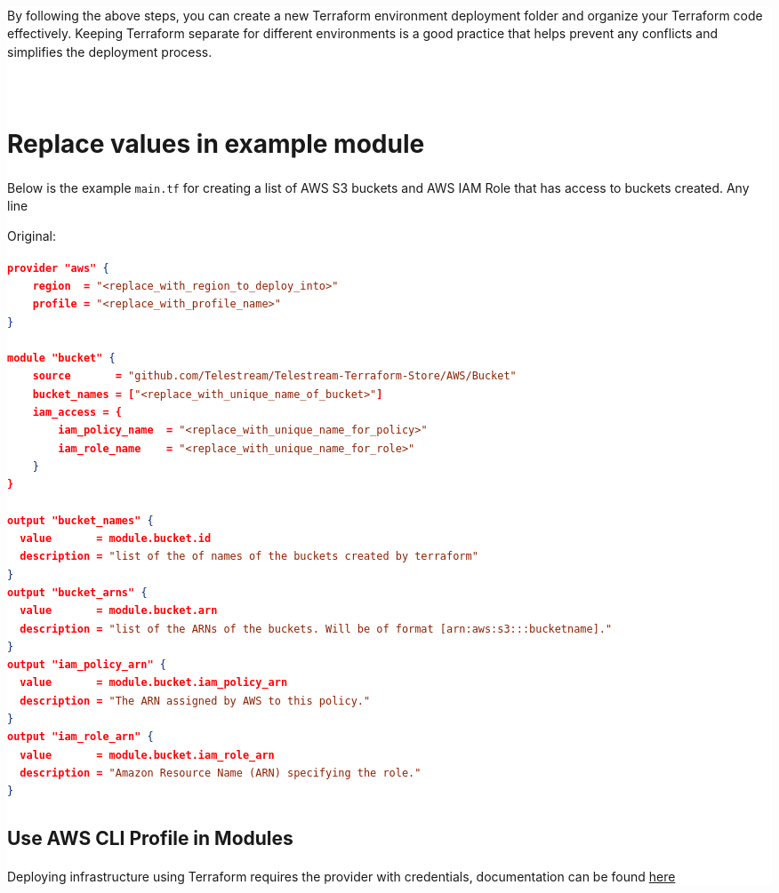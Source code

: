 By following the above steps, you can create a new Terraform environment deployment folder and organize your Terraform code effectively. Keeping Terraform separate for different environments is a good practice that helps prevent any conflicts and simplifies the deployment process.

<br />

# Replace values in example module

Below is the example `main.tf` for creating a list of AWS S3 buckets and AWS IAM Role that has access to buckets created. Any line 

Original:

```json
provider "aws" {
    region  = "<replace_with_region_to_deploy_into>"
    profile = "<replace_with_profile_name>"
}

module "bucket" {
    source       = "github.com/Telestream/Telestream-Terraform-Store/AWS/Bucket"
    bucket_names = ["<replace_with_unique_name_of_bucket>"]
    iam_access = {
        iam_policy_name  = "<replace_with_unique_name_for_policy>"
        iam_role_name    = "<replace_with_unique_name_for_role>"
    }
}

output "bucket_names" {
  value       = module.bucket.id
  description = "list of the of names of the buckets created by terraform"
}
output "bucket_arns" {
  value       = module.bucket.arn
  description = "list of the ARNs of the buckets. Will be of format [arn:aws:s3:::bucketname]."
}
output "iam_policy_arn" {
  value       = module.bucket.iam_policy_arn
  description = "The ARN assigned by AWS to this policy."
}
output "iam_role_arn" {
  value       = module.bucket.iam_role_arn
  description = "Amazon Resource Name (ARN) specifying the role."
}
```



## Use AWS CLI Profile in Modules

Deploying infrastructure using Terraform requires the provider with credentials, documentation can be found [here](https://registry.terraform.io/providers/hashicorp/aws/latest/docs)

